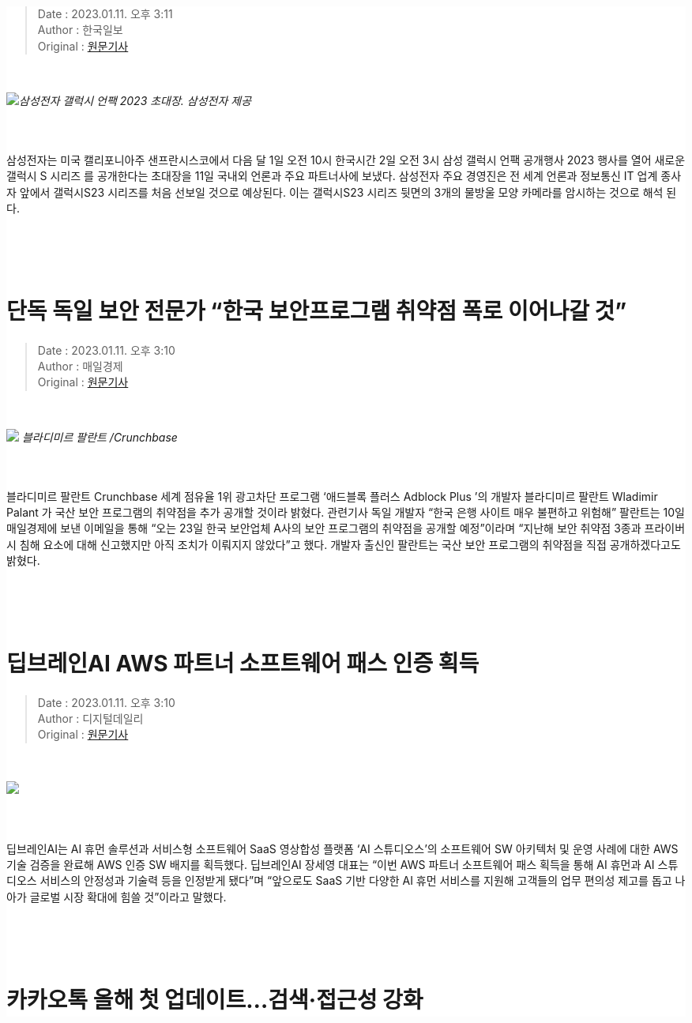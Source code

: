 > Date : 2023.01.11. 오후 3:11  
> Author : 한국일보  
> Original : [원문기사](https://n.news.naver.com/mnews/article/469/0000717807?sid=105)  
<br/>  
  
<img src="https://imgnews.pstatic.net/image/469/2023/01/11/0000717807_001_20230111151101559.jpg?type=w647" id="img1"></img><em class="img_desc">삼성전자 갤럭시 언팩 2023 초대장. 삼성전자 제공</em>  
<br/><br/>  
  
삼성전자는 미국 캘리포니아주 샌프란시스코에서 다음 달 1일 오전 10시 한국시간 2일 오전 3시 삼성 갤럭시 언팩 공개행사 2023 행사를 열어 새로운 갤럭시 S 시리즈 를 공개한다는 초대장을 11일 국내외 언론과 주요 파트너사에 보냈다.
삼성전자 주요 경영진은 전 세계 언론과 정보통신 IT 업계 종사자 앞에서 갤럭시S23 시리즈를 처음 선보일 것으로 예상된다.
이는 갤럭시S23 시리즈 뒷면의 3개의 물방울 모양 카메라를 암시하는 것으로 해석 된다.  
<br/><br/><br/>  

  
# 단독 독일 보안 전문가 “한국 보안프로그램 취약점 폭로 이어나갈 것”  
  
> Date : 2023.01.11. 오후 3:10  
> Author : 매일경제  
> Original : [원문기사](https://n.news.naver.com/mnews/article/009/0005073199?sid=105)  
<br/>  
  
<img src="https://imgnews.pstatic.net/image/009/2023/01/11/0005073199_001_20230111151004620.png?type=w647" id="img1"></img><em class="img_desc"> 블라디미르 팔란트 /Crunchbase</em>  
<br/><br/>  
  
블라디미르 팔란트 Crunchbase 세계 점유율 1위 광고차단 프로그램 ‘애드블록 플러스 Adblock Plus ’의 개발자 블라디미르 팔란트 Wladimir Palant 가 국산 보안 프로그램의 취약점을 추가 공개할 것이라 밝혔다.
관련기사 독일 개발자 “한국 은행 사이트 매우 불편하고 위험해” 팔란트는 10일 매일경제에 보낸 이메일을 통해 “오는 23일 한국 보안업체 A사의 보안 프로그램의 취약점을 공개할 예정”이라며 “지난해 보안 취약점 3종과 프라이버시 침해 요소에 대해 신고했지만 아직 조치가 이뤄지지 않았다”고 했다.
개발자 출신인 팔란트는 국산 보안 프로그램의 취약점을 직접 공개하겠다고도 밝혔다.  
<br/><br/><br/>  

  
# 딥브레인AI AWS 파트너 소프트웨어 패스 인증 획득  
  
> Date : 2023.01.11. 오후 3:10  
> Author : 디지털데일리  
> Original : [원문기사](https://n.news.naver.com/mnews/article/138/0002140577?sid=105)  
<br/>  
  
<img src="https://imgnews.pstatic.net/image/138/2023/01/11/0002140577_001_20230111151001305.jpg?type=w647" id="img1"></img>  
<br/><br/>  
  
딥브레인AI는 AI 휴먼 솔루션과 서비스형 소프트웨어 SaaS 영상합성 플랫폼 ‘AI 스튜디오스’의 소프트웨어 SW 아키텍처 및 운영 사례에 대한 AWS 기술 검증을 완료해 AWS 인증 SW 배지를 획득했다.
딥브레인AI 장세영 대표는 “이번 AWS 파트너 소프트웨어 패스 획득을 통해 AI 휴먼과 AI 스튜디오스 서비스의 안정성과 기술력 등을 인정받게 됐다”며 “앞으로도 SaaS 기반 다양한 AI 휴먼 서비스를 지원해 고객들의 업무 편의성 제고를 돕고 나아가 글로벌 시장 확대에 힘쓸 것”이라고 말했다.  
<br/><br/><br/>  

  
# 카카오톡 올해 첫 업데이트…검색·접근성 강화  
  
